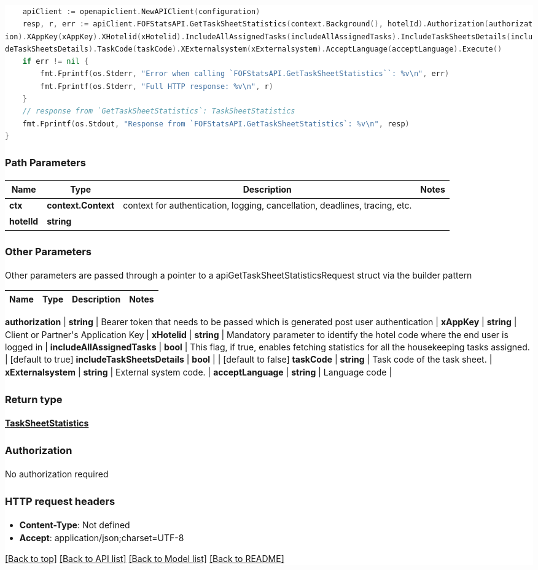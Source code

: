 ```go
    apiClient := openapiclient.NewAPIClient(configuration)
    resp, r, err := apiClient.FOFStatsAPI.GetTaskSheetStatistics(context.Background(), hotelId).Authorization(authorization).XAppKey(xAppKey).XHotelid(xHotelid).IncludeAllAssignedTasks(includeAllAssignedTasks).IncludeTaskSheetsDetails(includeTaskSheetsDetails).TaskCode(taskCode).XExternalsystem(xExternalsystem).AcceptLanguage(acceptLanguage).Execute()
    if err != nil {
        fmt.Fprintf(os.Stderr, "Error when calling `FOFStatsAPI.GetTaskSheetStatistics``: %v\n", err)
        fmt.Fprintf(os.Stderr, "Full HTTP response: %v\n", r)
    }
    // response from `GetTaskSheetStatistics`: TaskSheetStatistics
    fmt.Fprintf(os.Stdout, "Response from `FOFStatsAPI.GetTaskSheetStatistics`: %v\n", resp)
}
```

### Path Parameters


Name | Type | Description  | Notes
------------- | ------------- | ------------- | -------------
**ctx** | **context.Context** | context for authentication, logging, cancellation, deadlines, tracing, etc.
**hotelId** | **string** |  | 

### Other Parameters

Other parameters are passed through a pointer to a apiGetTaskSheetStatisticsRequest struct via the builder pattern


Name | Type | Description  | Notes
------------- | ------------- | ------------- | -------------

 **authorization** | **string** | Bearer token that needs to be passed which is generated post user authentication | 
 **xAppKey** | **string** | Client or Partner&#39;s Application Key | 
 **xHotelid** | **string** | Mandatory parameter to identify the hotel code where the end user is logged in | 
 **includeAllAssignedTasks** | **bool** | This flag, if true, enables fetching statistics for all the housekeeping tasks assigned. | [default to true]
 **includeTaskSheetsDetails** | **bool** |  | [default to false]
 **taskCode** | **string** | Task code of the task sheet. | 
 **xExternalsystem** | **string** | External system code. | 
 **acceptLanguage** | **string** | Language code | 

### Return type

[**TaskSheetStatistics**](TaskSheetStatistics.md)

### Authorization

No authorization required

### HTTP request headers

- **Content-Type**: Not defined
- **Accept**: application/json;charset=UTF-8

[[Back to top]](#) [[Back to API list]](../README.md#documentation-for-api-endpoints)
[[Back to Model list]](../README.md#documentation-for-models)
[[Back to README]](../README.md)

